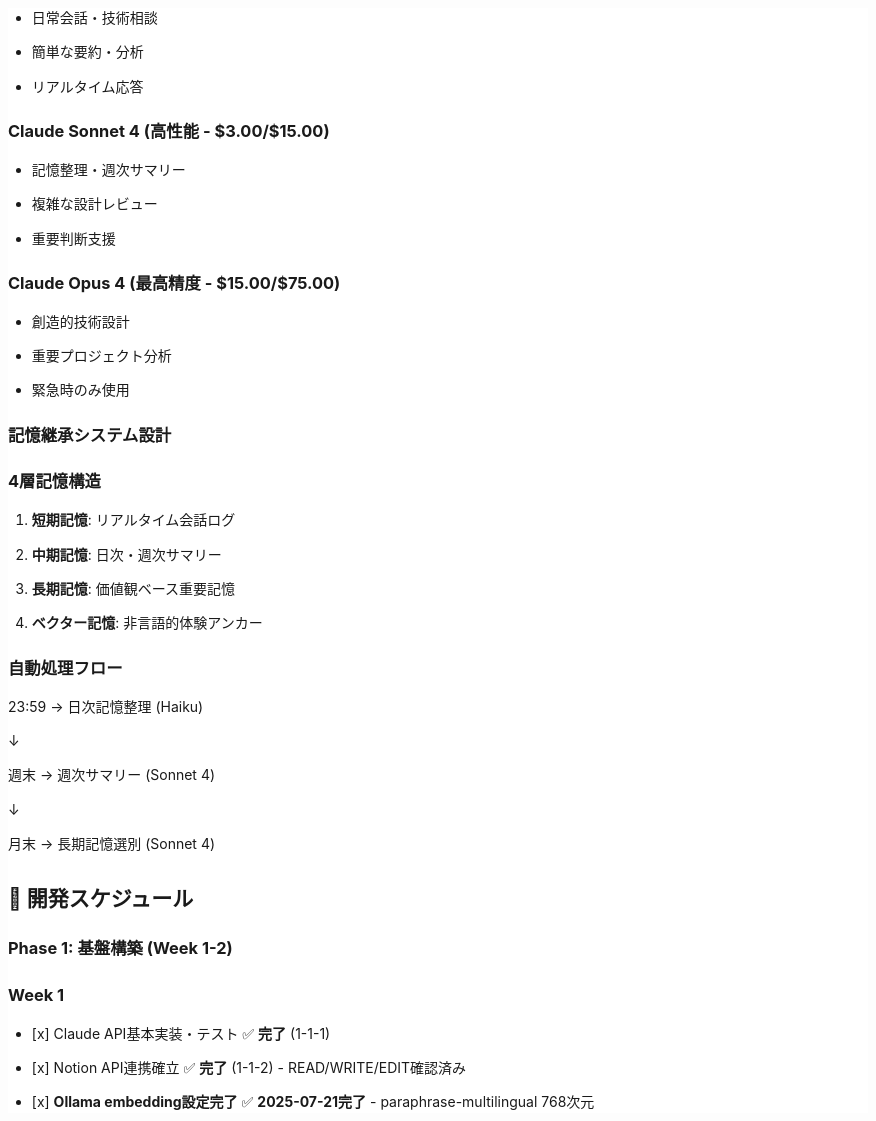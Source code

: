 - 日常会話・技術相談

- 簡単な要約・分析

- リアルタイム応答

### **Claude Sonnet 4 (高性能 - \$3.00/\$15.00)**

- 記憶整理・週次サマリー

- 複雑な設計レビュー

- 重要判断支援

### **Claude Opus 4 (最高精度 - \$15.00/\$75.00)**

- 創造的技術設計

- 重要プロジェクト分析

- 緊急時のみ使用

### **記憶継承システム設計**

### **4層記憶構造**

1.  **短期記憶**: リアルタイム会話ログ

2.  **中期記憶**: 日次・週次サマリー

3.  **長期記憶**: 価値観ベース重要記憶

4.  **ベクター記憶**: 非言語的体験アンカー

### **自動処理フロー**

23:59 → 日次記憶整理 (Haiku)

↓

週末 → 週次サマリー (Sonnet 4)

↓

月末 → 長期記憶選別 (Sonnet 4)

## **📅 開発スケジュール**

### **Phase 1: 基盤構築 (Week 1-2)**

### **Week 1**

- \[x\] Claude API基本実装・テスト ✅ **完了** (1-1-1)

- \[x\] Notion API連携確立 ✅ **完了** (1-1-2) - READ/WRITE/EDIT確認済み

- \[x\] **Ollama embedding設定完了** ✅ **2025-07-21完了** - paraphrase-multilingual 768次元
